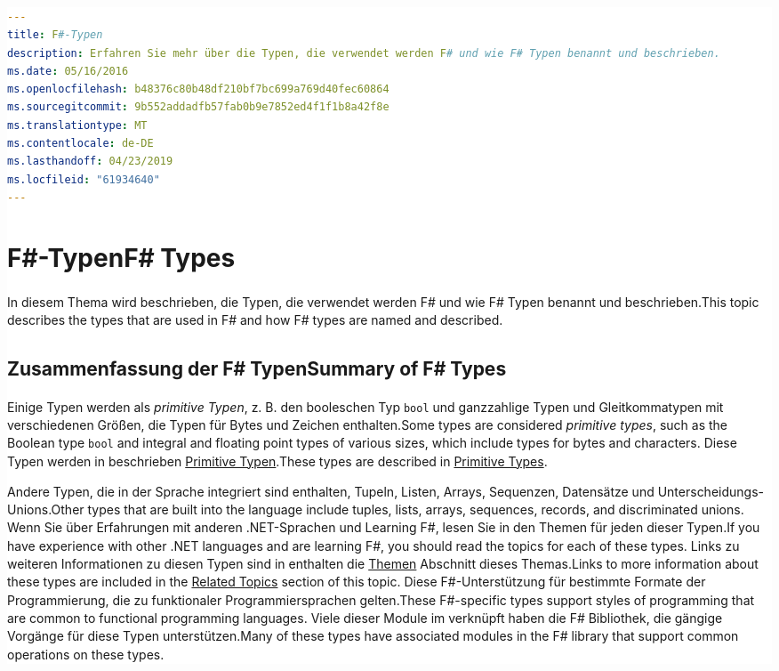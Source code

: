 ```yaml
---
title: F#-Typen
description: Erfahren Sie mehr über die Typen, die verwendet werden F# und wie F# Typen benannt und beschrieben.
ms.date: 05/16/2016
ms.openlocfilehash: b48376c80b48df210bf7bc699a769d40fec60864
ms.sourcegitcommit: 9b552addadfb57fab0b9e7852ed4f1f1b8a42f8e
ms.translationtype: MT
ms.contentlocale: de-DE
ms.lasthandoff: 04/23/2019
ms.locfileid: "61934640"
---
```

# <a name="f-types"></a><span data-ttu-id="93c1f-103">F#-Typen</span><span class="sxs-lookup"><span data-stu-id="93c1f-103">F# Types</span></span>

<span data-ttu-id="93c1f-104">In diesem Thema wird beschrieben, die Typen, die verwendet werden F# und wie F# Typen benannt und beschrieben.</span><span class="sxs-lookup"><span data-stu-id="93c1f-104">This topic describes the types that are used in F# and how F# types are named and described.</span></span>

## <a name="summary-of-f-types"></a><span data-ttu-id="93c1f-105">Zusammenfassung der F# Typen</span><span class="sxs-lookup"><span data-stu-id="93c1f-105">Summary of F# Types</span></span>
<span data-ttu-id="93c1f-106">Einige Typen werden als *primitive Typen*, z. B. den booleschen Typ `bool` und ganzzahlige Typen und Gleitkommatypen mit verschiedenen Größen, die Typen für Bytes und Zeichen enthalten.</span><span class="sxs-lookup"><span data-stu-id="93c1f-106">Some types are considered *primitive types*, such as the Boolean type `bool` and integral and floating point types of various sizes, which include types for bytes and characters.</span></span> <span data-ttu-id="93c1f-107">Diese Typen werden in beschrieben [Primitive Typen](primitive-types.md).</span><span class="sxs-lookup"><span data-stu-id="93c1f-107">These types are described in [Primitive Types](primitive-types.md).</span></span>

<span data-ttu-id="93c1f-108">Andere Typen, die in der Sprache integriert sind enthalten, Tupeln, Listen, Arrays, Sequenzen, Datensätze und Unterscheidungs-Unions.</span><span class="sxs-lookup"><span data-stu-id="93c1f-108">Other types that are built into the language include tuples, lists, arrays, sequences, records, and discriminated unions.</span></span> <span data-ttu-id="93c1f-109">Wenn Sie über Erfahrungen mit anderen .NET-Sprachen und Learning F#, lesen Sie in den Themen für jeden dieser Typen.</span><span class="sxs-lookup"><span data-stu-id="93c1f-109">If you have experience with other .NET languages and are learning F#, you should read the topics for each of these types.</span></span> <span data-ttu-id="93c1f-110">Links zu weiteren Informationen zu diesen Typen sind in enthalten die [Themen](https://msdn.microsoft.com/library/#rel) Abschnitt dieses Themas.</span><span class="sxs-lookup"><span data-stu-id="93c1f-110">Links to more information about these types are included in the [Related Topics](https://msdn.microsoft.com/library/#rel) section of this topic.</span></span> <span data-ttu-id="93c1f-111">Diese F#-Unterstützung für bestimmte Formate der Programmierung, die zu funktionaler Programmiersprachen gelten.</span><span class="sxs-lookup"><span data-stu-id="93c1f-111">These F#-specific types support styles of programming that are common to functional programming languages.</span></span> <span data-ttu-id="93c1f-112">Viele dieser Module im verknüpft haben die F# Bibliothek, die gängige Vorgänge für diese Typen unterstützen.</span><span class="sxs-lookup"><span data-stu-id="93c1f-112">Many of these types have associated modules in the F# library that support common operations on these types.</span></span>
